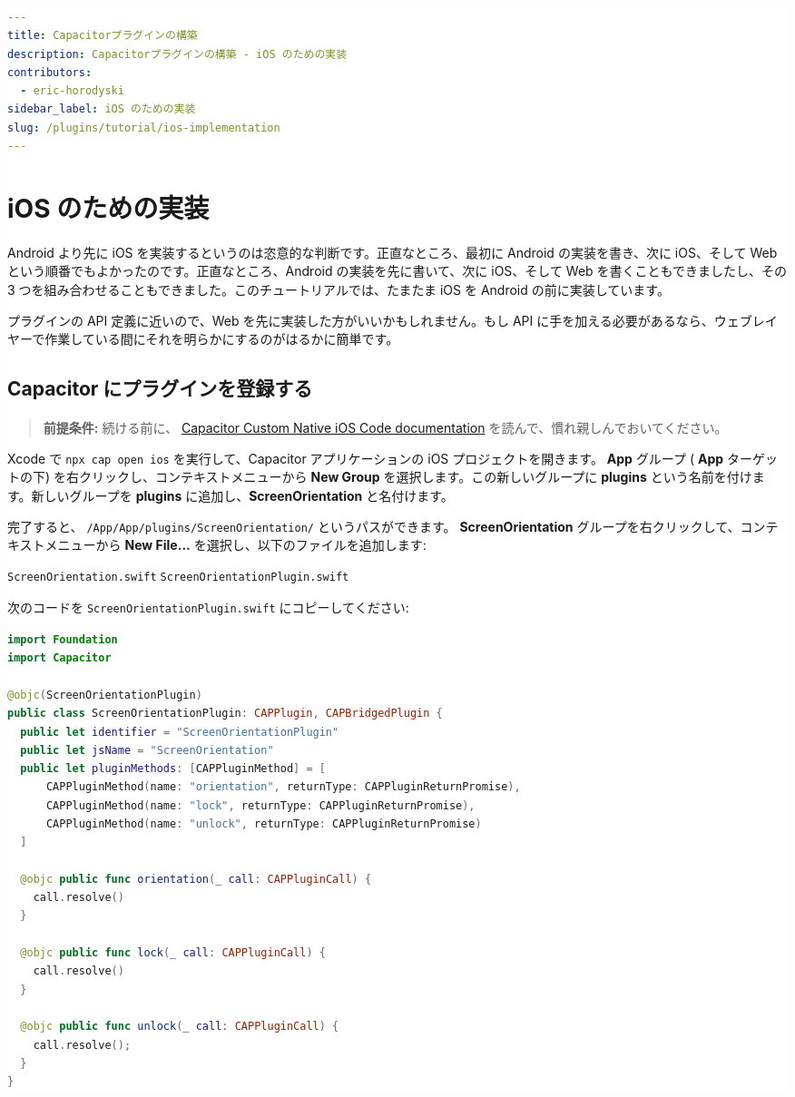 ```yaml
---
title: Capacitorプラグインの構築
description: Capacitorプラグインの構築 - iOS のための実装
contributors:
  - eric-horodyski
sidebar_label: iOS のための実装
slug: /plugins/tutorial/ios-implementation
---
```


# iOS のための実装

Android より先に iOS を実装するというのは恣意的な判断です。正直なところ、最初に Android の実装を書き、次に iOS、そして Web という順番でもよかったのです。正直なところ、Android の実装を先に書いて、次に iOS、そして Web を書くこともできましたし、その 3 つを組み合わせることもできました。このチュートリアルでは、たまたま iOS を Android の前に実装しています。

プラグインの API 定義に近いので、Web を先に実装した方がいいかもしれません。もし API に手を加える必要があるなら、ウェブレイヤーで作業している間にそれを明らかにするのがはるかに簡単です。

## Capacitor にプラグインを登録する

> **前提条件:** 続ける前に、 <a href="https://capacitorjs.com/docs/ios/custom-code" target="_blank">Capacitor Custom Native iOS Code documentation</a> を読んで、慣れ親しんでおいてください。

Xcode で `npx cap open ios` を実行して、Capacitor アプリケーションの iOS プロジェクトを開きます。 **App** グループ ( **App** ターゲットの下) を右クリックし、コンテキストメニューから **New Group** を選択します。この新しいグループに **plugins** という名前を付けます。新しいグループを **plugins** に追加し、**ScreenOrientation** と名付けます。

完了すると、 `/App/App/plugins/ScreenOrientation/` というパスができます。 **ScreenOrientation** グループを右クリックして、コンテキストメニューから **New File...** を選択し、以下のファイルを追加します:

`ScreenOrientation.swift`
`ScreenOrientationPlugin.swift`

次のコードを `ScreenOrientationPlugin.swift` にコピーしてください:

```swift
import Foundation
import Capacitor

@objc(ScreenOrientationPlugin)
public class ScreenOrientationPlugin: CAPPlugin, CAPBridgedPlugin {
  public let identifier = "ScreenOrientationPlugin"
  public let jsName = "ScreenOrientation"
  public let pluginMethods: [CAPPluginMethod] = [
      CAPPluginMethod(name: "orientation", returnType: CAPPluginReturnPromise),
      CAPPluginMethod(name: "lock", returnType: CAPPluginReturnPromise),
      CAPPluginMethod(name: "unlock", returnType: CAPPluginReturnPromise)
  ]

  @objc public func orientation(_ call: CAPPluginCall) {
    call.resolve()
  }

  @objc public func lock(_ call: CAPPluginCall) {
    call.resolve()
  }

  @objc public func unlock(_ call: CAPPluginCall) {
    call.resolve();
  }
}
```
